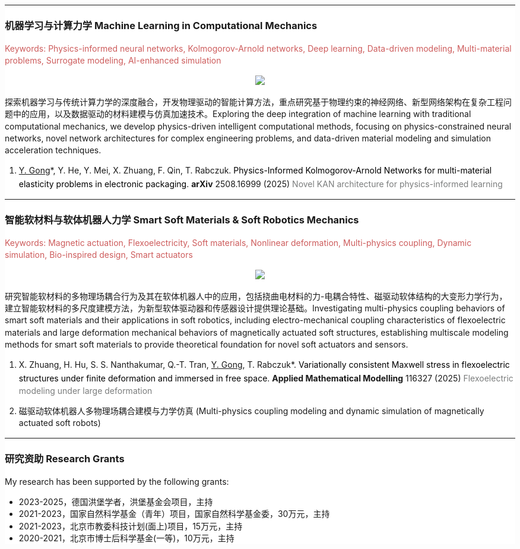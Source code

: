 <hr>
<h3>机器学习与计算力学 Machine Learning in Computational Mechanics</h3>
<p style="color:indianred;">Keywords: Physics-informed neural networks, Kolmogorov-Arnold networks, Deep learning, Data-driven modeling, Multi-material problems, Surrogate modeling, AI-enhanced simulation</p>

<div style="text-align: center;"><img src="/images/Research_ML.png" width="700"></div>

<p>探索机器学习与传统计算力学的深度融合，开发物理驱动的智能计算方法，重点研究基于物理约束的神经网络、新型网络架构在复杂工程问题中的应用，以及数据驱动的材料建模与仿真加速技术。Exploring the deep integration of machine learning with traditional computational mechanics, we develop physics-driven intelligent computational methods, focusing on physics-constrained neural networks, novel network architectures for complex engineering problems, and data-driven material modeling and simulation acceleration techniques.</p>

<ol>
<li><p><u>Y. Gong</u>*, Y. He, Y. Mei, X. Zhuang, F. Qin, T. Rabczuk. <a href="https://arxiv.org/abs/2508.16999" style="text-decoration:none;color:black;">Physics-Informed Kolmogorov-Arnold Networks for multi-material elasticity problems in electronic packaging</a>. <b>arXiv</b> 2508.16999 (2025) <a href="http://yanpeng-gong.github.io/files/2025_PIKAN.pdf"><i class="fa fa-file-pdf-o" style="font-size:16px;color:black"></i></a> <font color="#7B7D7D">Novel KAN architecture for physics-informed learning</font></p></li>
</ol>

<hr>
<h3>智能软材料与软体机器人力学 Smart Soft Materials & Soft Robotics Mechanics</h3>
<p style="color:indianred;">Keywords: Magnetic actuation, Flexoelectricity, Soft materials, Nonlinear deformation, Multi-physics coupling, Dynamic simulation, Bio-inspired design, Smart actuators</p>

<div style="text-align: center;"><img src="/images/Research_SoftRobot.png" width="500"></div>

<p>研究智能软材料的多物理场耦合行为及其在软体机器人中的应用，包括挠曲电材料的力-电耦合特性、磁驱动软体结构的大变形力学行为，建立智能软材料的多尺度建模方法，为新型软体驱动器和传感器设计提供理论基础。Investigating multi-physics coupling behaviors of smart soft materials and their applications in soft robotics, including electro-mechanical coupling characteristics of flexoelectric materials and large deformation mechanical behaviors of magnetically actuated soft structures, establishing multiscale modeling methods for smart soft materials to provide theoretical foundation for novel soft actuators and sensors.</p>

<ol>
<li><p>X. Zhuang, H. Hu, S. S. Nanthakumar, Q.-T. Tran, <u>Y. Gong</u>, T. Rabczuk*. <a href="https://doi.org/10.1016/j.apm.2025.116327" style="text-decoration:none;color:black;">Variationally consistent Maxwell stress in flexoelectric structures under finite deformation and immersed in free space</a>. <b>Applied Mathematical Modelling</b> 116327 (2025) <a href="http://yanpeng-gong.github.io/files/2025_AMM.pdf"><i class="fa fa-file-pdf-o" style="font-size:16px;color:black"></i></a> <font color="#7B7D7D">Flexoelectric modeling under large deformation</font></p></li>

<li><p>磁驱动软体机器人多物理场耦合建模与力学仿真 (Multi-physics coupling modeling and dynamic simulation of magnetically actuated soft robots)</p></li>
</ol>

<hr>
<h3>研究资助 Research Grants</h3>

<p>My research has been supported by the following grants:</p>

<ul>
<li>2023-2025，德国洪堡学者，洪堡基金会项目，主持</li>
<li>2021-2023，国家自然科学基金（青年）项目，国家自然科学基金委，30万元，主持</li>
<li>2021-2023，北京市教委科技计划(面上)项目，15万元，主持</li>
<li>2020-2021，北京市博士后科学基金(一等)，10万元，主持</li>
</ul>
